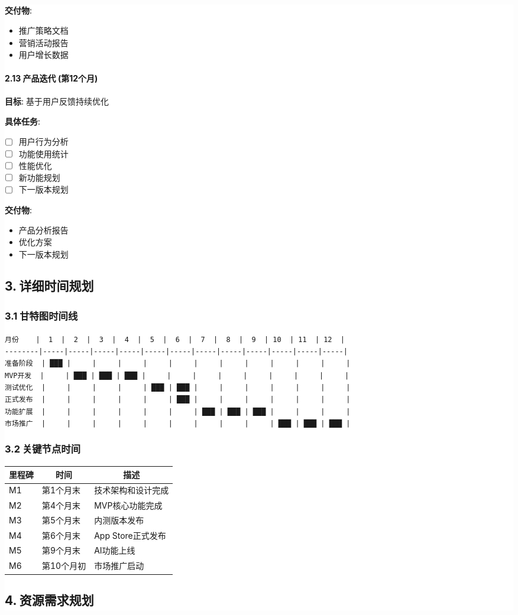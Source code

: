 **交付物**:
- 推广策略文档
- 营销活动报告
- 用户增长数据

#### 2.13 产品迭代 (第12个月)
**目标**: 基于用户反馈持续优化

**具体任务**:
- [ ] 用户行为分析
- [ ] 功能使用统计
- [ ] 性能优化
- [ ] 新功能规划
- [ ] 下一版本规划

**交付物**:
- 产品分析报告
- 优化方案
- 下一版本规划

## 3. 详细时间规划

### 3.1 甘特图时间线

```
月份    |  1  |  2  |  3  |  4  |  5  |  6  |  7  |  8  |  9  | 10  | 11  | 12  |
--------|-----|-----|-----|-----|-----|-----|-----|-----|-----|-----|-----|-----|
准备阶段  | ███ |     |     |     |     |     |     |     |     |     |     |     |
MVP开发  |     | ███ | ███ | ███ |     |     |     |     |     |     |     |     |
测试优化  |     |     |     |     | ███ | ███ |     |     |     |     |     |     |
正式发布  |     |     |     |     |     | ███ |     |     |     |     |     |     |
功能扩展  |     |     |     |     |     |     | ███ | ███ | ███ |     |     |     |
市场推广  |     |     |     |     |     |     |     |     |     | ███ | ███ | ███ |
```

### 3.2 关键节点时间

| 里程碑 | 时间 | 描述 |
|--------|------|------|
| M1 | 第1个月末 | 技术架构和设计完成 |
| M2 | 第4个月末 | MVP核心功能完成 |
| M3 | 第5个月末 | 内测版本发布 |
| M4 | 第6个月末 | App Store正式发布 |
| M5 | 第9个月末 | AI功能上线 |
| M6 | 第10个月初 | 市场推广启动 |

## 4. 资源需求规划
